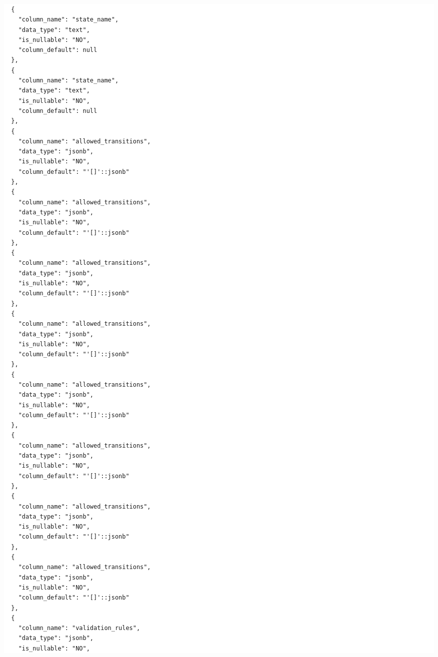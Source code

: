       {
        "column_name": "state_name",
        "data_type": "text",
        "is_nullable": "NO",
        "column_default": null
      },
      {
        "column_name": "state_name",
        "data_type": "text",
        "is_nullable": "NO",
        "column_default": null
      },
      {
        "column_name": "allowed_transitions",
        "data_type": "jsonb",
        "is_nullable": "NO",
        "column_default": "'[]'::jsonb"
      },
      {
        "column_name": "allowed_transitions",
        "data_type": "jsonb",
        "is_nullable": "NO",
        "column_default": "'[]'::jsonb"
      },
      {
        "column_name": "allowed_transitions",
        "data_type": "jsonb",
        "is_nullable": "NO",
        "column_default": "'[]'::jsonb"
      },
      {
        "column_name": "allowed_transitions",
        "data_type": "jsonb",
        "is_nullable": "NO",
        "column_default": "'[]'::jsonb"
      },
      {
        "column_name": "allowed_transitions",
        "data_type": "jsonb",
        "is_nullable": "NO",
        "column_default": "'[]'::jsonb"
      },
      {
        "column_name": "allowed_transitions",
        "data_type": "jsonb",
        "is_nullable": "NO",
        "column_default": "'[]'::jsonb"
      },
      {
        "column_name": "allowed_transitions",
        "data_type": "jsonb",
        "is_nullable": "NO",
        "column_default": "'[]'::jsonb"
      },
      {
        "column_name": "allowed_transitions",
        "data_type": "jsonb",
        "is_nullable": "NO",
        "column_default": "'[]'::jsonb"
      },
      {
        "column_name": "validation_rules",
        "data_type": "jsonb",
        "is_nullable": "NO",